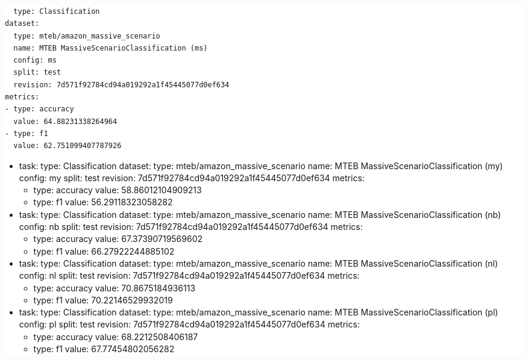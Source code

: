       type: Classification
    dataset:
      type: mteb/amazon_massive_scenario
      name: MTEB MassiveScenarioClassification (ms)
      config: ms
      split: test
      revision: 7d571f92784cd94a019292a1f45445077d0ef634
    metrics:
    - type: accuracy
      value: 64.88231338264964
    - type: f1
      value: 62.751099407787926
  - task:
      type: Classification
    dataset:
      type: mteb/amazon_massive_scenario
      name: MTEB MassiveScenarioClassification (my)
      config: my
      split: test
      revision: 7d571f92784cd94a019292a1f45445077d0ef634
    metrics:
    - type: accuracy
      value: 58.86012104909213
    - type: f1
      value: 56.29118323058282
  - task:
      type: Classification
    dataset:
      type: mteb/amazon_massive_scenario
      name: MTEB MassiveScenarioClassification (nb)
      config: nb
      split: test
      revision: 7d571f92784cd94a019292a1f45445077d0ef634
    metrics:
    - type: accuracy
      value: 67.37390719569602
    - type: f1
      value: 66.27922244885102
  - task:
      type: Classification
    dataset:
      type: mteb/amazon_massive_scenario
      name: MTEB MassiveScenarioClassification (nl)
      config: nl
      split: test
      revision: 7d571f92784cd94a019292a1f45445077d0ef634
    metrics:
    - type: accuracy
      value: 70.8675184936113
    - type: f1
      value: 70.22146529932019
  - task:
      type: Classification
    dataset:
      type: mteb/amazon_massive_scenario
      name: MTEB MassiveScenarioClassification (pl)
      config: pl
      split: test
      revision: 7d571f92784cd94a019292a1f45445077d0ef634
    metrics:
    - type: accuracy
      value: 68.2212508406187
    - type: f1
      value: 67.77454802056282